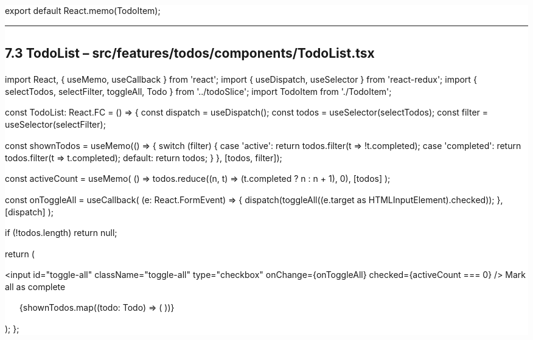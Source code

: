 export default React.memo(TodoItem);

--------------------------------------------------------------------
7.3  TodoList – src/features/todos/components/TodoList.tsx
--------------------------------------------------------------------
import React, { useMemo, useCallback } from 'react';
import { useDispatch, useSelector } from 'react-redux';
import {
  selectTodos,
  selectFilter,
  toggleAll,
  Todo
} from '../todoSlice';
import TodoItem from './TodoItem';

const TodoList: React.FC = () => {
  const dispatch = useDispatch();
  const todos = useSelector(selectTodos);
  const filter = useSelector(selectFilter);

  const shownTodos = useMemo(() => {
    switch (filter) {
      case 'active':
        return todos.filter(t => !t.completed);
      case 'completed':
        return todos.filter(t => t.completed);
      default:
        return todos;
    }
  }, [todos, filter]);

  const activeCount = useMemo(
    () => todos.reduce((n, t) => (t.completed ? n : n + 1), 0),
    [todos]
  );

  const onToggleAll = useCallback(
    (e: React.FormEvent<HTMLInputElement>) => {
      dispatch(toggleAll((e.target as HTMLInputElement).checked));
    },
    [dispatch]
  );

  if (!todos.length) return null;

  return (
    <section className="main">
      <input
        id="toggle-all"
        className="toggle-all"
        type="checkbox"
        onChange={onToggleAll}
        checked={activeCount === 0}
      />
      <label htmlFor="toggle-all">Mark all as complete</label>
      <ul className="todo-list">
        {shownTodos.map((todo: Todo) => (
          <TodoItem key={todo.id} todo={todo} />
        ))}
      </ul>
    </section>
  );
};
